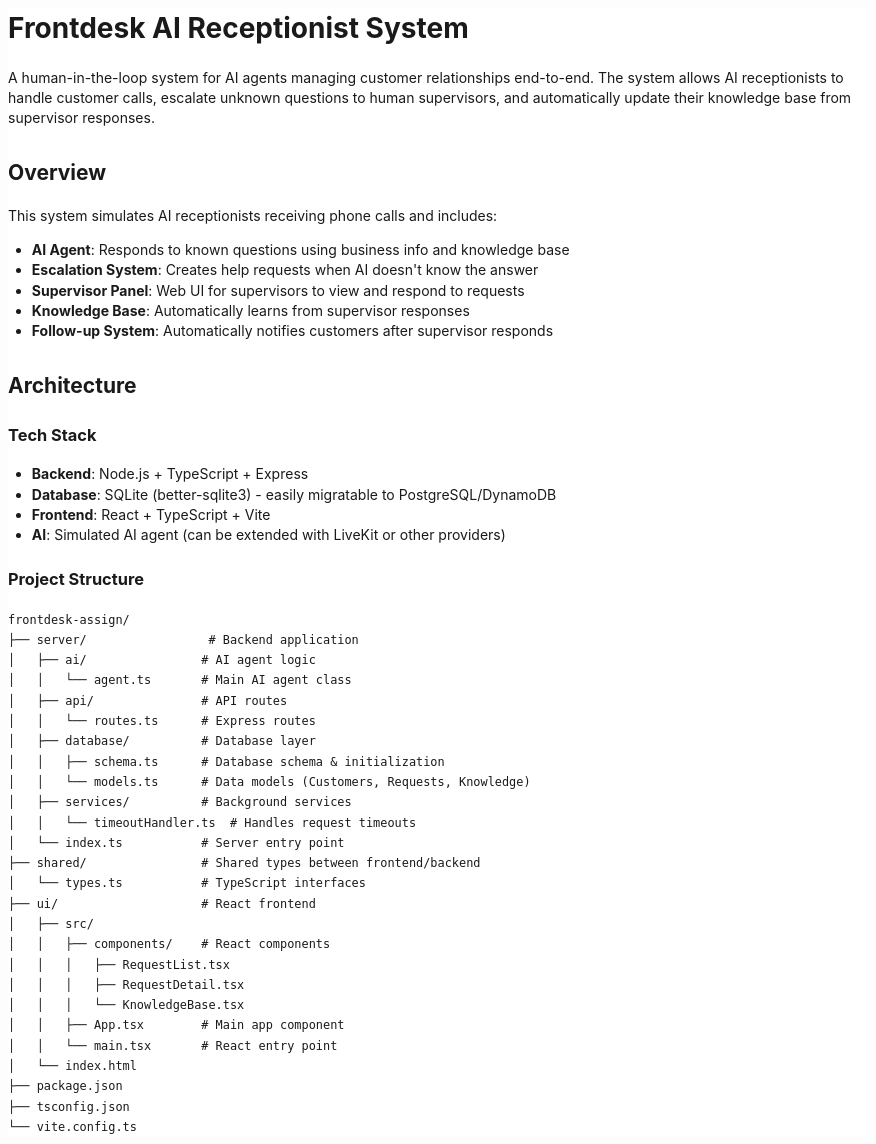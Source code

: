 # Frontdesk AI Receptionist System

A human-in-the-loop system for AI agents managing customer relationships end-to-end. The system allows AI receptionists to handle customer calls, escalate unknown questions to human supervisors, and automatically update their knowledge base from supervisor responses.

## Overview

This system simulates AI receptionists receiving phone calls and includes:

- **AI Agent**: Responds to known questions using business info and knowledge base
- **Escalation System**: Creates help requests when AI doesn't know the answer
- **Supervisor Panel**: Web UI for supervisors to view and respond to requests
- **Knowledge Base**: Automatically learns from supervisor responses
- **Follow-up System**: Automatically notifies customers after supervisor responds

## Architecture

### Tech Stack

- **Backend**: Node.js + TypeScript + Express
- **Database**: SQLite (better-sqlite3) - easily migratable to PostgreSQL/DynamoDB
- **Frontend**: React + TypeScript + Vite
- **AI**: Simulated AI agent (can be extended with LiveKit or other providers)

### Project Structure

```
frontdesk-assign/
├── server/                 # Backend application
│   ├── ai/                # AI agent logic
│   │   └── agent.ts       # Main AI agent class
│   ├── api/               # API routes
│   │   └── routes.ts      # Express routes
│   ├── database/          # Database layer
│   │   ├── schema.ts      # Database schema & initialization
│   │   └── models.ts      # Data models (Customers, Requests, Knowledge)
│   ├── services/          # Background services
│   │   └── timeoutHandler.ts  # Handles request timeouts
│   └── index.ts           # Server entry point
├── shared/                # Shared types between frontend/backend
│   └── types.ts           # TypeScript interfaces
├── ui/                    # React frontend
│   ├── src/
│   │   ├── components/    # React components
│   │   │   ├── RequestList.tsx
│   │   │   ├── RequestDetail.tsx
│   │   │   └── KnowledgeBase.tsx
│   │   ├── App.tsx        # Main app component
│   │   └── main.tsx       # React entry point
│   └── index.html
├── package.json
├── tsconfig.json
└── vite.config.ts
```
